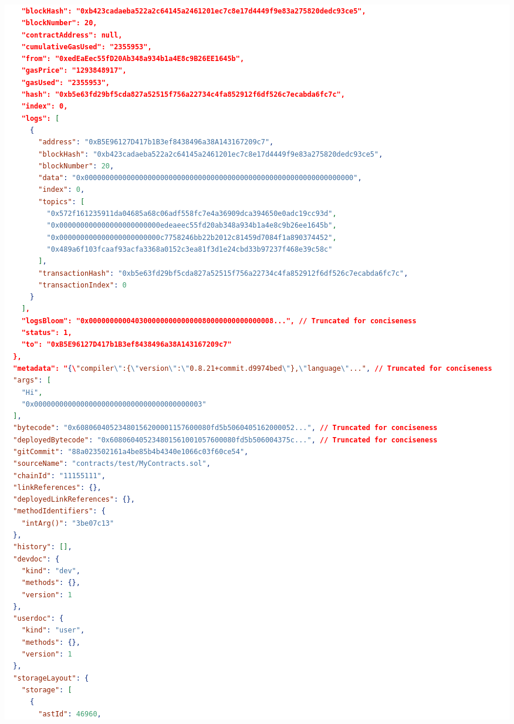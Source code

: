 ```json
    "blockHash": "0xb423cadaeba522a2c64145a2461201ec7c8e17d4449f9e83a275820dedc93ce5",
    "blockNumber": 20,
    "contractAddress": null,
    "cumulativeGasUsed": "2355953",
    "from": "0xedEaEec55fD20Ab348a934b1a4E8c9B26EE1645b",
    "gasPrice": "1293848917",
    "gasUsed": "2355953",
    "hash": "0xb5e63fd29bf5cda827a52515f756a22734c4fa852912f6df526c7ecabda6fc7c",
    "index": 0,
    "logs": [
      {
        "address": "0xB5E96127D417b1B3ef8438496a38A143167209c7",
        "blockHash": "0xb423cadaeba522a2c64145a2461201ec7c8e17d4449f9e83a275820dedc93ce5",
        "blockNumber": 20,
        "data": "0x0000000000000000000000000000000000000000000000000000000000000000",
        "index": 0,
        "topics": [
          "0x572f161235911da04685a68c06adf558fc7e4a36909dca394650e0adc19cc93d",
          "0x000000000000000000000000edeaeec55fd20ab348a934b1a4e8c9b26ee1645b",
          "0x000000000000000000000000c7758246bb22b2012c81459d7084f1a890374452",
          "0x489a6f103fcaaf93acfa3368a0152c3ea81f3d1e24cbd33b97237f468e39c58c"
        ],
        "transactionHash": "0xb5e63fd29bf5cda827a52515f756a22734c4fa852912f6df526c7ecabda6fc7c",
        "transactionIndex": 0
      }
    ],
    "logsBloom": "0x00000000004030000000000000080000000000000008...", // Truncated for conciseness
    "status": 1,
    "to": "0xB5E96127D417b1B3ef8438496a38A143167209c7"
  },
  "metadata": "{\"compiler\":{\"version\":\"0.8.21+commit.d9974bed\"},\"language\"...", // Truncated for conciseness
  "args": [
    "Hi",
    "0x0000000000000000000000000000000000000003"
  ],
  "bytecode": "0x60806040523480156200001157600080fd5b5060405162000052...", // Truncated for conciseness
  "deployedBytecode": "0x608060405234801561001057600080fd5b506004375c...", // Truncated for conciseness
  "gitCommit": "88a023502161a4be85b4b4340e1066c03f60ce54",
  "sourceName": "contracts/test/MyContracts.sol",
  "chainId": "11155111",
  "linkReferences": {},
  "deployedLinkReferences": {},
  "methodIdentifiers": {
    "intArg()": "3be07c13"
  },
  "history": [],
  "devdoc": {
    "kind": "dev",
    "methods": {},
    "version": 1
  },
  "userdoc": {
    "kind": "user",
    "methods": {},
    "version": 1
  },
  "storageLayout": {
    "storage": [
      {
        "astId": 46960,
```